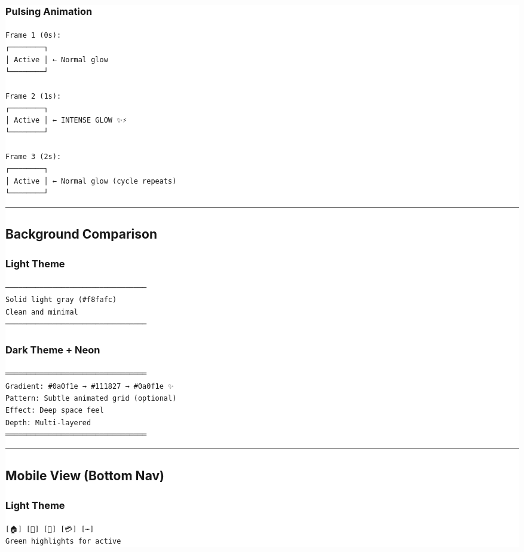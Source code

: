 ### Pulsing Animation

```
Frame 1 (0s):
┌────────┐
│ Active │ ← Normal glow
└────────┘

Frame 2 (1s):
┌────────┐
│ Active │ ← INTENSE GLOW ✨⚡
└────────┘

Frame 3 (2s):
┌────────┐
│ Active │ ← Normal glow (cycle repeats)
└────────┘
```

---

## Background Comparison

### Light Theme
```
─────────────────────────────────
Solid light gray (#f8fafc)
Clean and minimal
─────────────────────────────────
```

### Dark Theme + Neon
```
═════════════════════════════════
Gradient: #0a0f1e → #111827 → #0a0f1e ✨
Pattern: Subtle animated grid (optional)
Effect: Deep space feel
Depth: Multi-layered
═════════════════════════════════
```

---

## Mobile View (Bottom Nav)

### Light Theme
```
[🏠] [🚌] [📅] [💳] [⋯]
Green highlights for active
```
